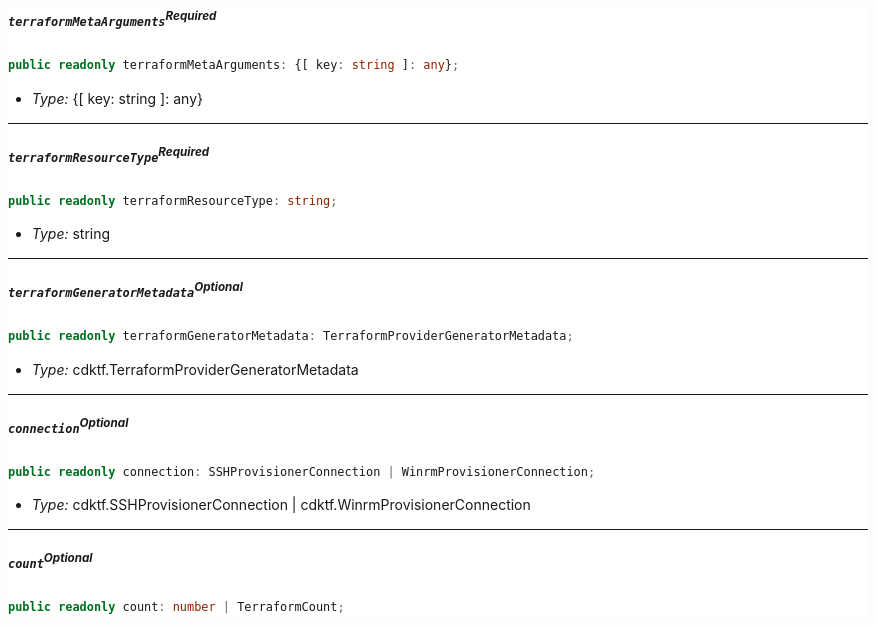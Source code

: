 ##### `terraformMetaArguments`<sup>Required</sup> <a name="terraformMetaArguments" id="@cdktf/provider-cloudflare.notificationPolicy.NotificationPolicy.property.terraformMetaArguments"></a>

```typescript
public readonly terraformMetaArguments: {[ key: string ]: any};
```

- *Type:* {[ key: string ]: any}

---

##### `terraformResourceType`<sup>Required</sup> <a name="terraformResourceType" id="@cdktf/provider-cloudflare.notificationPolicy.NotificationPolicy.property.terraformResourceType"></a>

```typescript
public readonly terraformResourceType: string;
```

- *Type:* string

---

##### `terraformGeneratorMetadata`<sup>Optional</sup> <a name="terraformGeneratorMetadata" id="@cdktf/provider-cloudflare.notificationPolicy.NotificationPolicy.property.terraformGeneratorMetadata"></a>

```typescript
public readonly terraformGeneratorMetadata: TerraformProviderGeneratorMetadata;
```

- *Type:* cdktf.TerraformProviderGeneratorMetadata

---

##### `connection`<sup>Optional</sup> <a name="connection" id="@cdktf/provider-cloudflare.notificationPolicy.NotificationPolicy.property.connection"></a>

```typescript
public readonly connection: SSHProvisionerConnection | WinrmProvisionerConnection;
```

- *Type:* cdktf.SSHProvisionerConnection | cdktf.WinrmProvisionerConnection

---

##### `count`<sup>Optional</sup> <a name="count" id="@cdktf/provider-cloudflare.notificationPolicy.NotificationPolicy.property.count"></a>

```typescript
public readonly count: number | TerraformCount;
```
